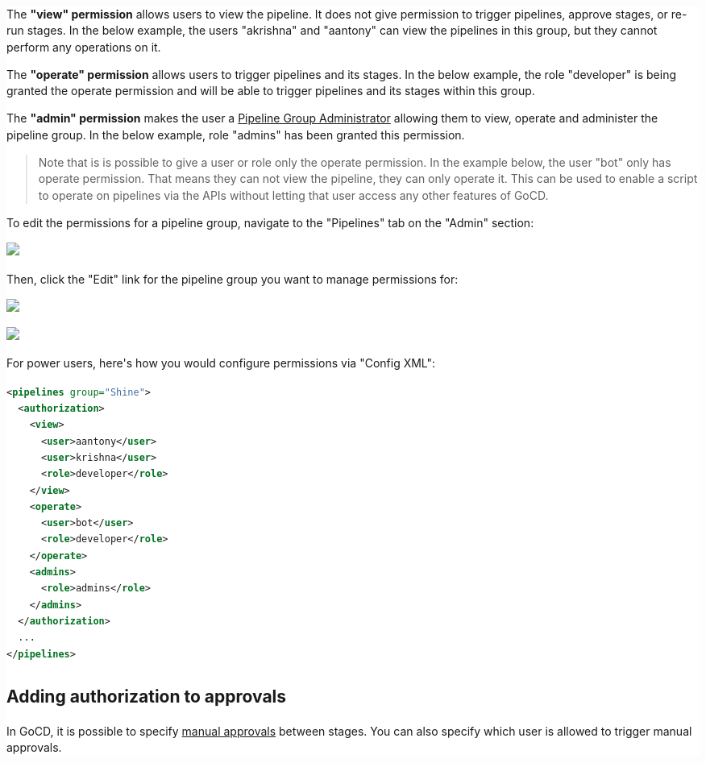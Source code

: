 The **"view" permission** allows users to view the pipeline. It does not give permission to trigger pipelines, approve stages, or re-run stages. In the below example, the users "akrishna" and "aantony" can view the pipelines in this group, but they cannot perform any operations on it.

The **"operate" permission** allows users to trigger pipelines and its stages. In the below example, the role "developer" is being granted the operate permission and will be able to trigger pipelines and its stages within this group.

The **"admin" permission** makes the user a [Pipeline Group Administrator](delegating_group_administration.html) allowing them to view, operate and administer the pipeline group. In the below example, role "admins" has been granted this permission.

> Note that is is possible to give a user or role only the operate permission. In the example below, the user "bot" only has operate permission. That means they can not view the pipeline, they can only operate it. This can be used to enable a script to operate on pipelines via the APIs without letting that user access any other features of GoCD.

To edit the permissions for a pipeline group, navigate to the "Pipelines" tab on the "Admin" section:

![](../images/group_list.png)

Then, click the "Edit" link for the pipeline group you want to manage permissions for:

![](../images/group_permission.png)

![](../images/group_permission1.png)

For power users, here's how you would configure permissions via "Config XML":

```xml
<pipelines group="Shine">
  <authorization>
    <view>
      <user>aantony</user>
      <user>krishna</user>
      <role>developer</role>
    </view>
    <operate>
      <user>bot</user>
      <role>developer</role>
    </operate>
    <admins>
      <role>admins</role>
    </admins>
  </authorization>
  ...
</pipelines>
```

## Adding authorization to approvals

In GoCD, it is possible to specify [manual approvals](managing_pipelines.html) between stages. You can also specify which user is allowed to trigger manual approvals.
